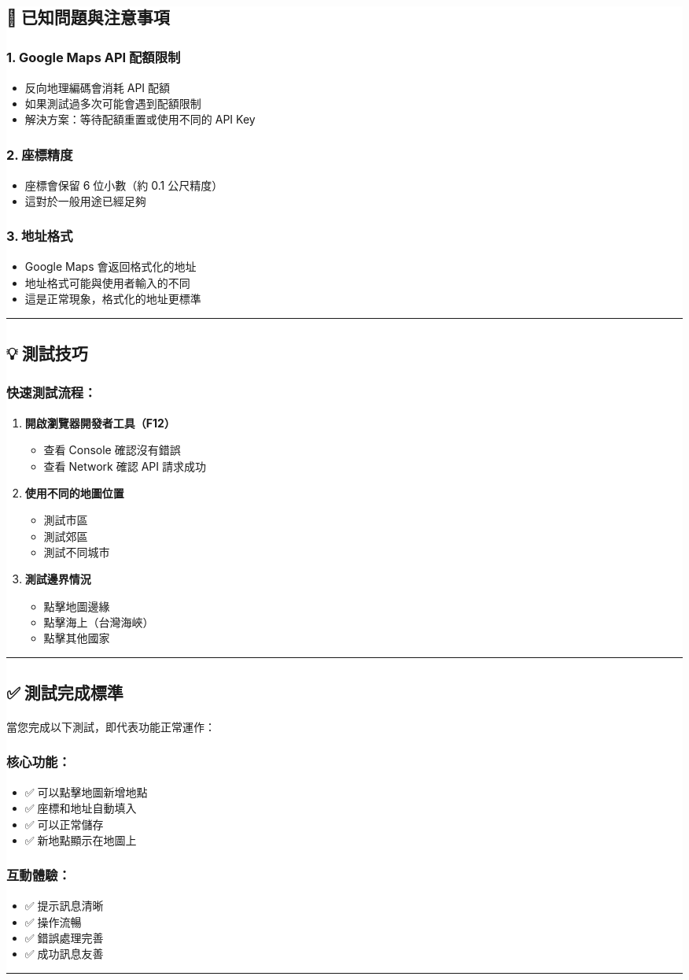 
## 🐛 已知問題與注意事項

### **1. Google Maps API 配額限制**
- 反向地理編碼會消耗 API 配額
- 如果測試過多次可能會遇到配額限制
- 解決方案：等待配額重置或使用不同的 API Key

### **2. 座標精度**
- 座標會保留 6 位小數（約 0.1 公尺精度）
- 這對於一般用途已經足夠

### **3. 地址格式**
- Google Maps 會返回格式化的地址
- 地址格式可能與使用者輸入的不同
- 這是正常現象，格式化的地址更標準

---

## 💡 測試技巧

### **快速測試流程：**
1. **開啟瀏覽器開發者工具（F12）**
   - 查看 Console 確認沒有錯誤
   - 查看 Network 確認 API 請求成功

2. **使用不同的地圖位置**
   - 測試市區
   - 測試郊區
   - 測試不同城市

3. **測試邊界情況**
   - 點擊地圖邊緣
   - 點擊海上（台灣海峽）
   - 點擊其他國家

---

## ✅ 測試完成標準

當您完成以下測試，即代表功能正常運作：

### **核心功能：**
- ✅ 可以點擊地圖新增地點
- ✅ 座標和地址自動填入
- ✅ 可以正常儲存
- ✅ 新地點顯示在地圖上

### **互動體驗：**
- ✅ 提示訊息清晰
- ✅ 操作流暢
- ✅ 錯誤處理完善
- ✅ 成功訊息友善

---